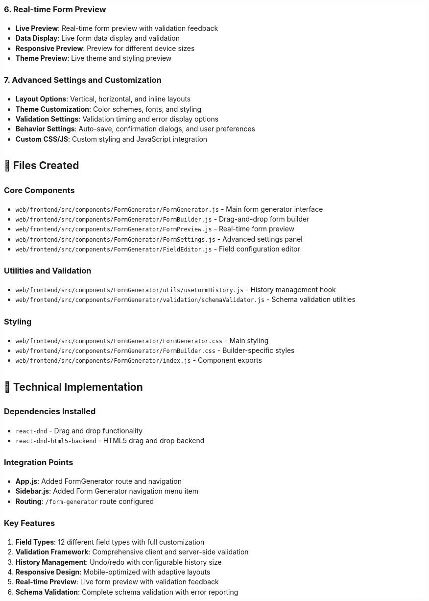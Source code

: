 ### 6. Real-time Form Preview
- **Live Preview**: Real-time form preview with validation feedback
- **Data Display**: Live form data display and validation
- **Responsive Preview**: Preview for different device sizes
- **Theme Preview**: Live theme and styling preview

### 7. Advanced Settings and Customization
- **Layout Options**: Vertical, horizontal, and inline layouts
- **Theme Customization**: Color schemes, fonts, and styling
- **Validation Settings**: Validation timing and error display options
- **Behavior Settings**: Auto-save, confirmation dialogs, and user preferences
- **Custom CSS/JS**: Custom styling and JavaScript integration

## 📁 Files Created

### Core Components
- `web/frontend/src/components/FormGenerator/FormGenerator.js` - Main form generator interface
- `web/frontend/src/components/FormGenerator/FormBuilder.js` - Drag-and-drop form builder
- `web/frontend/src/components/FormGenerator/FormPreview.js` - Real-time form preview
- `web/frontend/src/components/FormGenerator/FormSettings.js` - Advanced settings panel
- `web/frontend/src/components/FormGenerator/FieldEditor.js` - Field configuration editor

### Utilities and Validation
- `web/frontend/src/components/FormGenerator/utils/useFormHistory.js` - History management hook
- `web/frontend/src/components/FormGenerator/validation/schemaValidator.js` - Schema validation utilities

### Styling
- `web/frontend/src/components/FormGenerator/FormGenerator.css` - Main styling
- `web/frontend/src/components/FormGenerator/FormBuilder.css` - Builder-specific styles
- `web/frontend/src/components/FormGenerator/index.js` - Component exports

## 🔧 Technical Implementation

### Dependencies Installed
- `react-dnd` - Drag and drop functionality
- `react-dnd-html5-backend` - HTML5 drag and drop backend

### Integration Points
- **App.js**: Added FormGenerator route and navigation
- **Sidebar.js**: Added Form Generator navigation menu item
- **Routing**: `/form-generator` route configured

### Key Features
1. **Field Types**: 12 different field types with full customization
2. **Validation Framework**: Comprehensive client and server-side validation
3. **History Management**: Undo/redo with configurable history size
4. **Responsive Design**: Mobile-optimized with adaptive layouts
5. **Real-time Preview**: Live form preview with validation feedback
6. **Schema Validation**: Complete schema validation with error reporting
